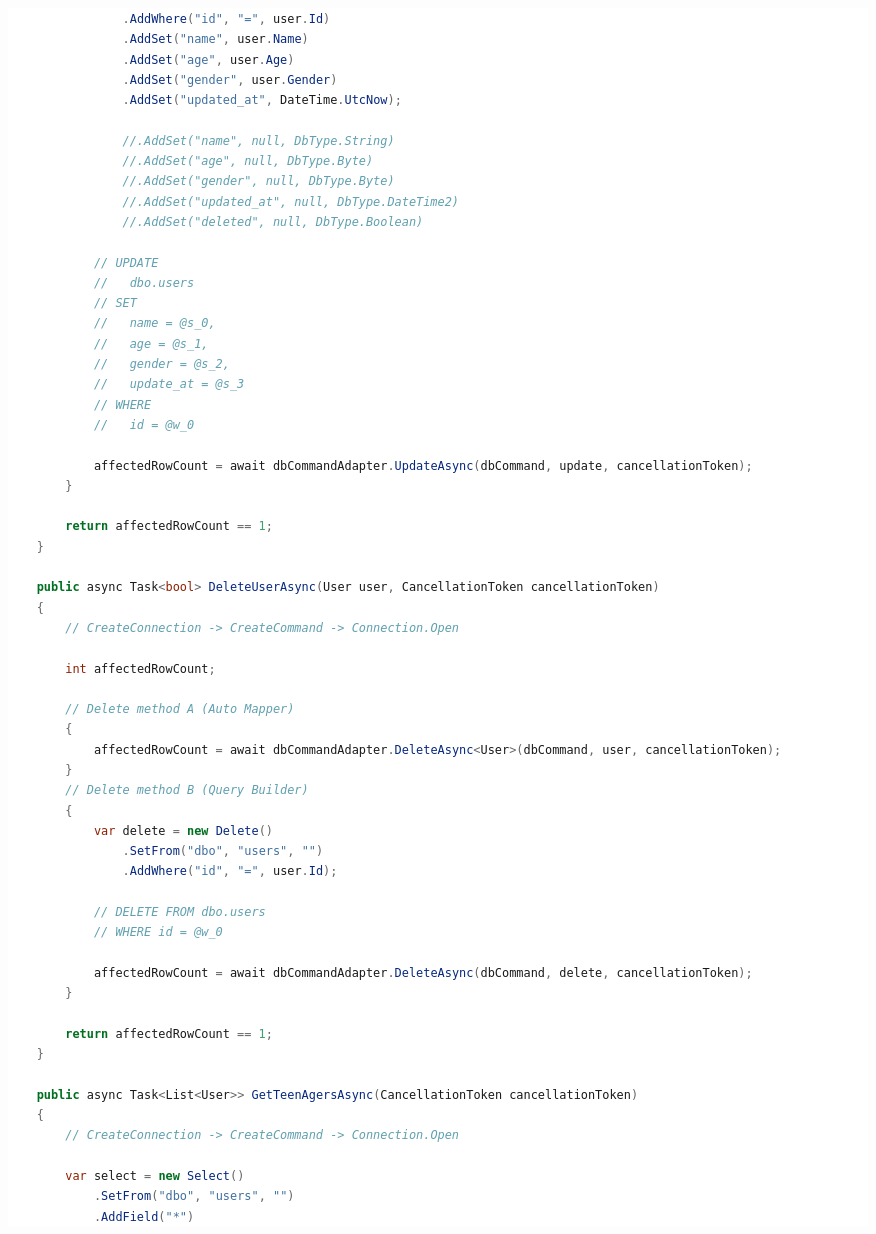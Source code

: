 ~~~csharp
                .AddWhere("id", "=", user.Id)
                .AddSet("name", user.Name)
                .AddSet("age", user.Age)
                .AddSet("gender", user.Gender)
                .AddSet("updated_at", DateTime.UtcNow);

                //.AddSet("name", null, DbType.String)
                //.AddSet("age", null, DbType.Byte)
                //.AddSet("gender", null, DbType.Byte)
                //.AddSet("updated_at", null, DbType.DateTime2)
                //.AddSet("deleted", null, DbType.Boolean)

            // UPDATE
            //   dbo.users
            // SET
            //   name = @s_0,
            //   age = @s_1,
            //   gender = @s_2,
            //   update_at = @s_3
            // WHERE
            //   id = @w_0

            affectedRowCount = await dbCommandAdapter.UpdateAsync(dbCommand, update, cancellationToken);
        }

        return affectedRowCount == 1;
    }

    public async Task<bool> DeleteUserAsync(User user, CancellationToken cancellationToken)
    {
        // CreateConnection -> CreateCommand -> Connection.Open

        int affectedRowCount;

        // Delete method A (Auto Mapper)
        {
            affectedRowCount = await dbCommandAdapter.DeleteAsync<User>(dbCommand, user, cancellationToken);
        }
        // Delete method B (Query Builder)
        {
            var delete = new Delete()
                .SetFrom("dbo", "users", "")
                .AddWhere("id", "=", user.Id);

            // DELETE FROM dbo.users
            // WHERE id = @w_0

            affectedRowCount = await dbCommandAdapter.DeleteAsync(dbCommand, delete, cancellationToken);
        }

        return affectedRowCount == 1;
    }

    public async Task<List<User>> GetTeenAgersAsync(CancellationToken cancellationToken)
    {
        // CreateConnection -> CreateCommand -> Connection.Open

        var select = new Select()
            .SetFrom("dbo", "users", "")
            .AddField("*")
~~~
